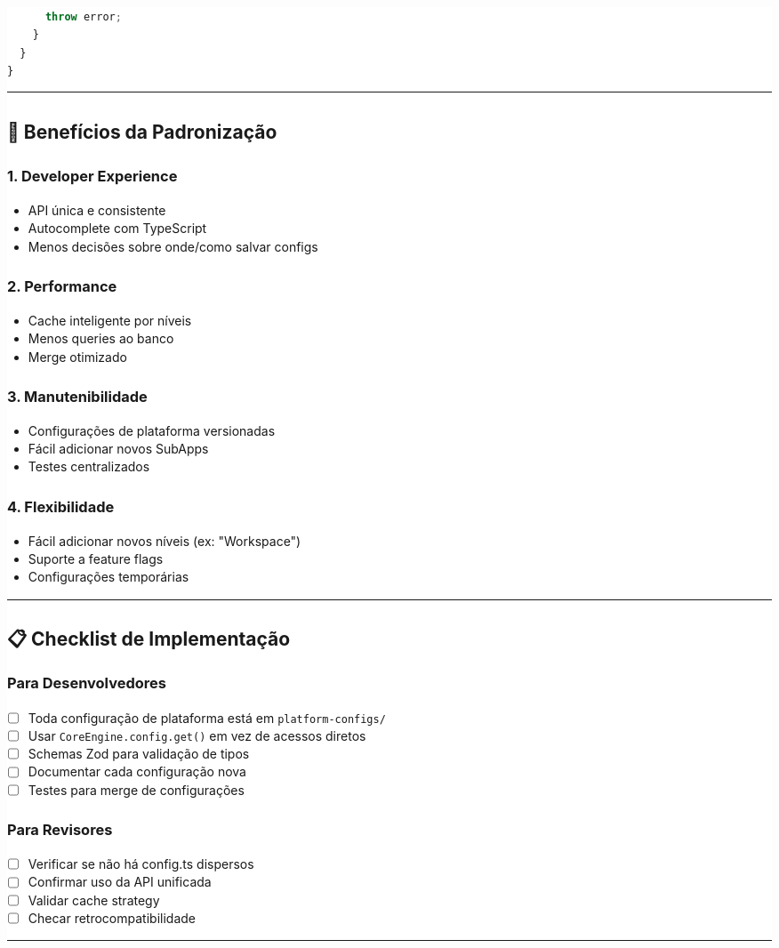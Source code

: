 ```typescript
      throw error;
    }
  }
}
```

---

## 🎯 Benefícios da Padronização

### 1. **Developer Experience**

- API única e consistente
- Autocomplete com TypeScript
- Menos decisões sobre onde/como salvar configs

### 2. **Performance**

- Cache inteligente por níveis
- Menos queries ao banco
- Merge otimizado

### 3. **Manutenibilidade**

- Configurações de plataforma versionadas
- Fácil adicionar novos SubApps
- Testes centralizados

### 4. **Flexibilidade**

- Fácil adicionar novos níveis (ex: "Workspace")
- Suporte a feature flags
- Configurações temporárias

---

## 📋 Checklist de Implementação

### Para Desenvolvedores

- [ ] Toda configuração de plataforma está em `platform-configs/`
- [ ] Usar `CoreEngine.config.get()` em vez de acessos diretos
- [ ] Schemas Zod para validação de tipos
- [ ] Documentar cada configuração nova
- [ ] Testes para merge de configurações

### Para Revisores

- [ ] Verificar se não há config.ts dispersos
- [ ] Confirmar uso da API unificada
- [ ] Validar cache strategy
- [ ] Checar retrocompatibilidade

---

  [chatAppId]: {
  [aiStudioAppId]: {
  [calendarAppId]: {